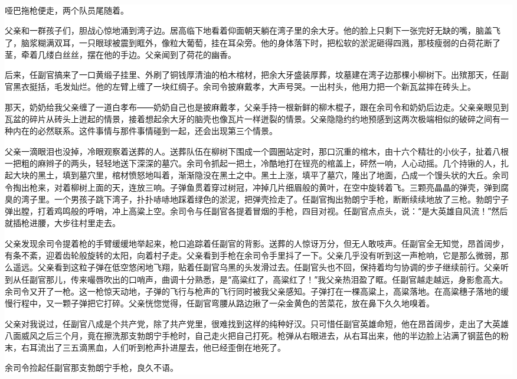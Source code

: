 哑巴拖枪便走，两个队员尾随着。

父亲和一群孩子们，胆战心惊地涌到湾子边。居高临下地看着仰面朝天躺在湾子里的余大牙。他的脸上只剩下一张完好无缺的嘴，脑盖飞了，脑浆糊满双耳，一只眼球被震到眶外，像粒大葡萄，挂在耳朵旁。他的身体落下时，把松软的淤泥砸得四溅，那枝瘦弱的白荷花断了茎，牵着几缕白丝丝，摆在他的手边。父亲闻到了荷花的幽香。

后来，任副官搞来了一口黄缎子挂里、外刷了铜钱厚清油的柏木棺材，把余大牙盛装厚葬，坟墓建在湾子边那棵小柳树下。出殡那天，任副官黑衣挺括，毛发灿烂。他的左臂上缠了一块红绸子。余司令披麻戴孝，大声号哭。一出村头，他用力把一个新瓦盆摔在砖头上。

那天，奶奶给我父亲缠了一道白孝布——奶奶自己也是披麻戴孝，父亲手持一根新鲜的柳木棍子，跟在余司令和奶奶后边走。父亲亲眼见到瓦盆的碎片从砖头上迸起的情景，接着想起余大牙的脑壳也像瓦片一样迸裂的情景。父亲隐隐约约地预感到这两次极端相似的破碎之间有一种内在的必然联系。这件事情与那件事情碰到一起，还会出现第三个情景。

父亲一滴眼泪也没掉，冷眼观察着送葬的人。送葬队伍在柳树下围成一个圆圈站定时，那口沉重的棺木，由十六个精壮的小伙子，扯着八根一把粗的麻辫子的两头，轻轻地送下深深的墓穴。余司令抓起一把土，冷酷地打在锃亮的棺盖上，砰然一响，人心动摇。几个持锹的人，扎起大块的黑土，填到墓穴里，棺材愤怒地叫着，渐渐隐没在黑土之中。黑土上涨，填平了墓穴，隆出了地面，凸成一个馒头状的大丘。余司令掏出枪来，对着柳树上面的天，连放三响。子弹鱼贯着穿过树冠，冲掉几片细眉般的黄叶，在空中旋转着飞。三颗亮晶晶的弹壳，弹到腐臭的湾子里。一个男孩子跳下湾子，扑扑哧哧地踩着绿色的淤泥，把弹壳捡走了。任副官掏出勃朗宁手枪，断断续续地放了三枪。勃朗宁子弹出膛，打着鸡鸣般的呼哨，冲上高粱上空。余司令与任副官各提着冒烟的手枪，四目对视。任副官点点头，说：“是大英雄自风流！”然后就插枪进腰，大步往村里走去。

父亲发现余司令提着枪的手臂缓缓地举起来，枪口追踪着任副官的背影。送葬的人惊讶万分，但无人敢吱声。任副官全无知觉，昂首阔步，有条不紊，迎着齿轮般旋转的太阳，向着村子走。父亲看到手枪在余司令手里抖了一下。父亲几乎没有听到这一声枪响，它是那么微弱，那么遥远。父亲看到这粒子弹在低空悠闲地飞翔，贴着任副官乌黑的头发滑过去。任副官头也不回，保持着均匀协调的步子继续前行。父亲听到从任副官那儿，传来嘬唇吹出的口哨声，曲调十分熟悉，是“高粱红了，高粱红了！”我父亲热泪盈了眶。任副官越走越远，身影愈高大。余司令又开了一枪。这一枪惊天动地，子弹的飞行与枪声的飞行同时被我父亲感知。子弹打在一棵高粱上，高粱落地。在高粱穗子落地的缓慢行程中，又一颗子弹把它打碎。父亲恍惚觉得，任副官弯腰从路边揪了一朵金黄色的苦菜花，放在鼻下久久地嗅着。

父亲对我说过，任副官八成是个共产党，除了共产党里，很难找到这样的纯种好汉。只可惜任副官英雄命短，他在昂首阔步，走出了大英雄八面威风之后三个月，竟在擦洗那支勃朗宁手枪时，自己走火把自己打死。枪弹从右眼进去，从右耳出来，他的半边脸上沾满了钢蓝色的粉末，右耳流出了三五滴黑血，人们听到枪声扑进屋去，他已经歪倒在地死了。

余司令捡起任副官那支勃朗宁手枪，良久不语。